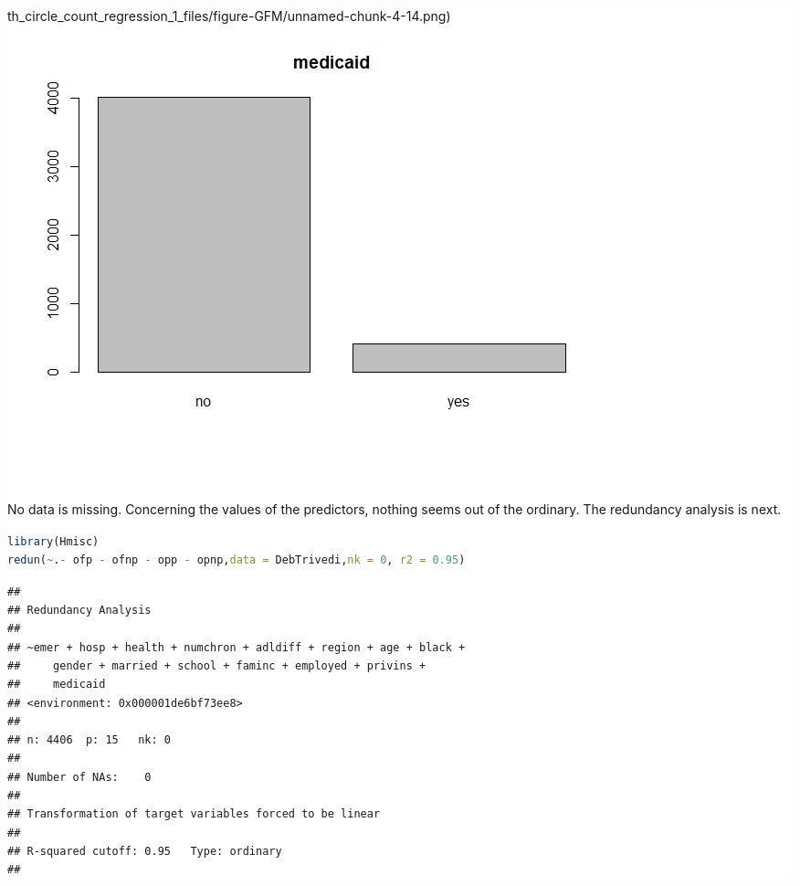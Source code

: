th_circle_count_regression_1_files/figure-GFM/unnamed-chunk-4-14.png)![](Fourth_circle_count_regression_1_files/figure-GFM/unnamed-chunk-4-15.png)

<br/> No data is missing. Concerning the values of the predictors,
nothing seems out of the ordinary. The redundancy analysis is next.
<br/>

``` r
library(Hmisc)
redun(~.- ofp - ofnp - opp - opnp,data = DebTrivedi,nk = 0, r2 = 0.95)
```

    ## 
    ## Redundancy Analysis
    ## 
    ## ~emer + hosp + health + numchron + adldiff + region + age + black + 
    ##     gender + married + school + faminc + employed + privins + 
    ##     medicaid
    ## <environment: 0x000001de6bf73ee8>
    ## 
    ## n: 4406  p: 15   nk: 0 
    ## 
    ## Number of NAs:    0 
    ## 
    ## Transformation of target variables forced to be linear
    ## 
    ## R-squared cutoff: 0.95   Type: ordinary 
    ## 
